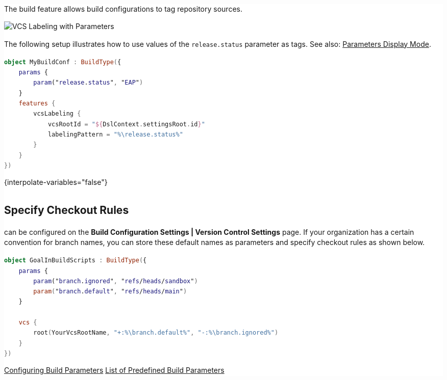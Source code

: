 The [](vcs-labeling.md) build feature allows build configurations to tag repository sources.

<img src="dk-params-vcs-labeling.png" width="706" alt="VCS Labeling with Parameters"/>

The following setup illustrates how to use values of the `release.status` parameter as tags. See also: [Parameters Display Mode](typed-parameters.md#Select).


```Kotlin
object MyBuildConf : BuildType({
    params {
        param("release.status", "EAP")
    }
    features {
        vcsLabeling {
            vcsRootId = "${DslContext.settingsRoot.id}"
            labelingPattern = "%\release.status%"
        }
    }
})
```
{interpolate-variables="false"}





## Specify Checkout Rules

[](vcs-checkout-rules.md) can be configured on the **Build Configuration Settings | Version Control Settings** page. If your organization has a certain convention for branch names, you can store these default names as parameters and specify checkout rules as shown below.

```Kotlin
object GoalInBuildScripts : BuildType({
    params {
        param("branch.ignored", "refs/heads/sandbox")
        param("branch.default", "refs/heads/main")
    }

    vcs {
        root(YourVcsRootName, "+:%\branch.default%", "-:%\branch.ignored%")
    }
})
```

 <seealso>
        <category ref="admin-guide">
            <a href="configuring-build-parameters.md">Configuring Build Parameters</a>
            <a href="predefined-build-parameters.md">List of Predefined Build Parameters</a>
        </category>
</seealso>